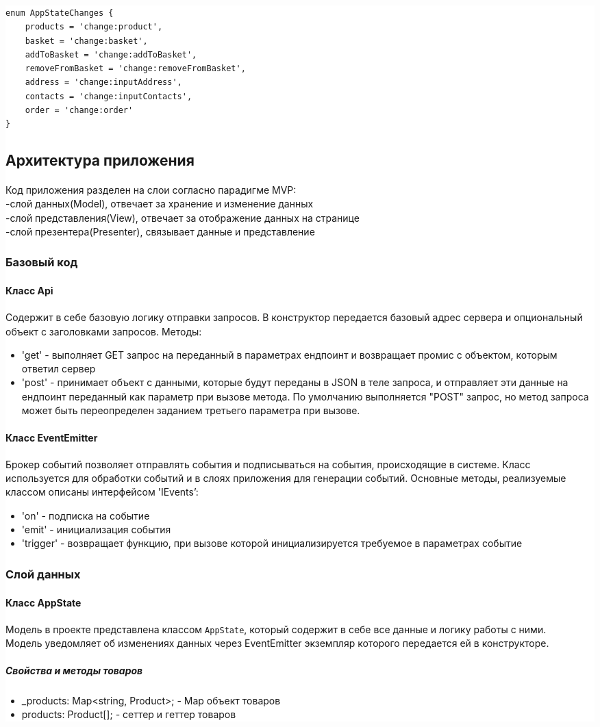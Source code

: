 ```
enum AppStateChanges {
	products = 'change:product',
	basket = 'change:basket',
	addToBasket = 'change:addToBasket',
	removeFromBasket = 'change:removeFromBasket',
	address = 'change:inputAddress',
	contacts = 'change:inputContacts',
	order = 'change:order'
}
```

## Архитектура приложения

Код приложения разделен на слои согласно парадигме MVP:  
-слой данных(Model), отвечает за хранение и изменение данных  
-слой представления(View), отвечает за отображение данных на странице  
-слой презентера(Presenter), связывает данные и представление  

### Базовый код

#### Класс Api

Содержит в себе базовую логику отправки запросов. В конструктор передается базовый адрес сервера и опциональный объект с заголовками запросов.
Методы:
-   'get' - выполняет GET запрос на переданный в параметрах ендпоинт и возвращает промис с объектом, которым ответил сервер
-   'post' - принимает объект с данными, которые будут переданы в JSON в теле запроса, и отправляет эти данные на ендпоинт переданный как параметр при вызове метода. По умолчанию выполняется "POST" запрос, но метод запроса может быть переопределен заданием третьего параметра при вызове.

#### Класс EventEmitter

Брокер событий позволяет отправлять события и подписываться на события, происходящие в системе. Класс используется  для обработки событий и в слоях приложения для генерации событий.
Основные методы, реализуемые классом описаны интерфейсом 'IEvents’:
-   'on' - подписка на событие
-   'emit' - инициализация события
-   'trigger' - возвращает функцию, при вызове которой инициализируется требуемое в параметрах событие

### Слой данных

#### Класс AppState

Модель в проекте представлена классом `AppState`, который содержит в себе все данные и логику работы с ними.  
Модель уведомляет об изменениях данных через EventEmitter экземпляр которого передается ей в конструкторе.

##### Свойства и методы товаров
- _products: Map<string, Product>; - Map объект товаров
- products: Product[]; - сеттер и геттер товаров
